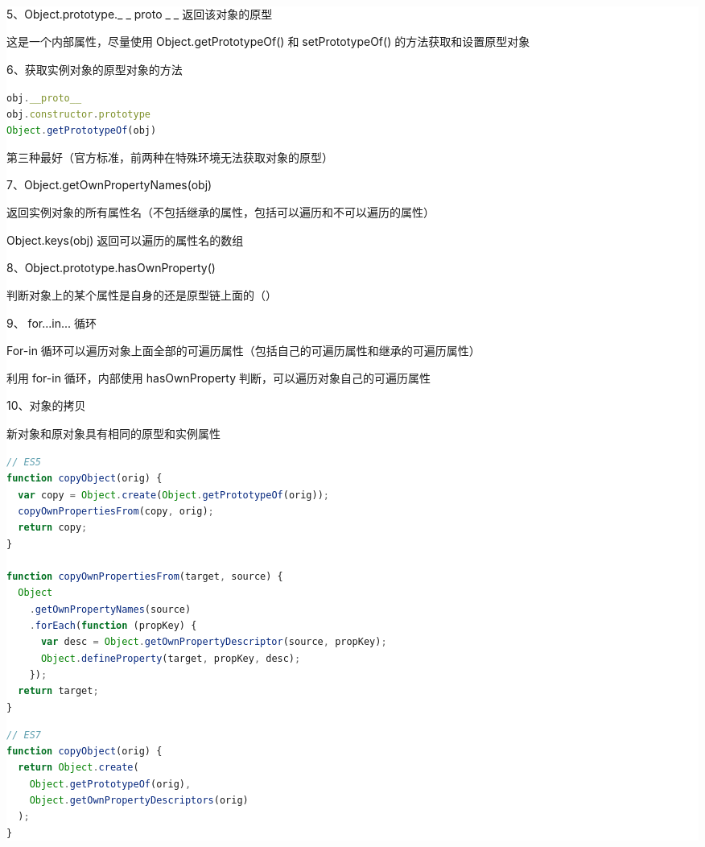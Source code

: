 5、Object.prototype._ _ proto _ _ 返回该对象的原型

这是一个内部属性，尽量使用 Object.getPrototypeOf() 和 setPrototypeOf() 的方法获取和设置原型对象

6、获取实例对象的原型对象的方法

~~~js
obj.__proto__
obj.constructor.prototype
Object.getPrototypeOf(obj)
~~~

第三种最好（官方标准，前两种在特殊环境无法获取对象的原型）

7、Object.getOwnPropertyNames(obj)

返回实例对象的所有属性名（不包括继承的属性，包括可以遍历和不可以遍历的属性）

Object.keys(obj) 返回可以遍历的属性名的数组

8、Object.prototype.hasOwnProperty()

判断对象上的某个属性是自身的还是原型链上面的（）

9、 for...in... 循环

For-in 循环可以遍历对象上面全部的可遍历属性（包括自己的可遍历属性和继承的可遍历属性）

利用 for-in 循环，内部使用 hasOwnProperty 判断，可以遍历对象自己的可遍历属性

10、对象的拷贝

新对象和原对象具有相同的原型和实例属性

~~~js
// ES5
function copyObject(orig) {
  var copy = Object.create(Object.getPrototypeOf(orig));
  copyOwnPropertiesFrom(copy, orig);
  return copy;
}

function copyOwnPropertiesFrom(target, source) {
  Object
    .getOwnPropertyNames(source)
    .forEach(function (propKey) {
      var desc = Object.getOwnPropertyDescriptor(source, propKey);
      Object.defineProperty(target, propKey, desc);
    });
  return target;
}
~~~

~~~js
// ES7
function copyObject(orig) {
  return Object.create(
    Object.getPrototypeOf(orig),
    Object.getOwnPropertyDescriptors(orig)
  );
}
~~~
